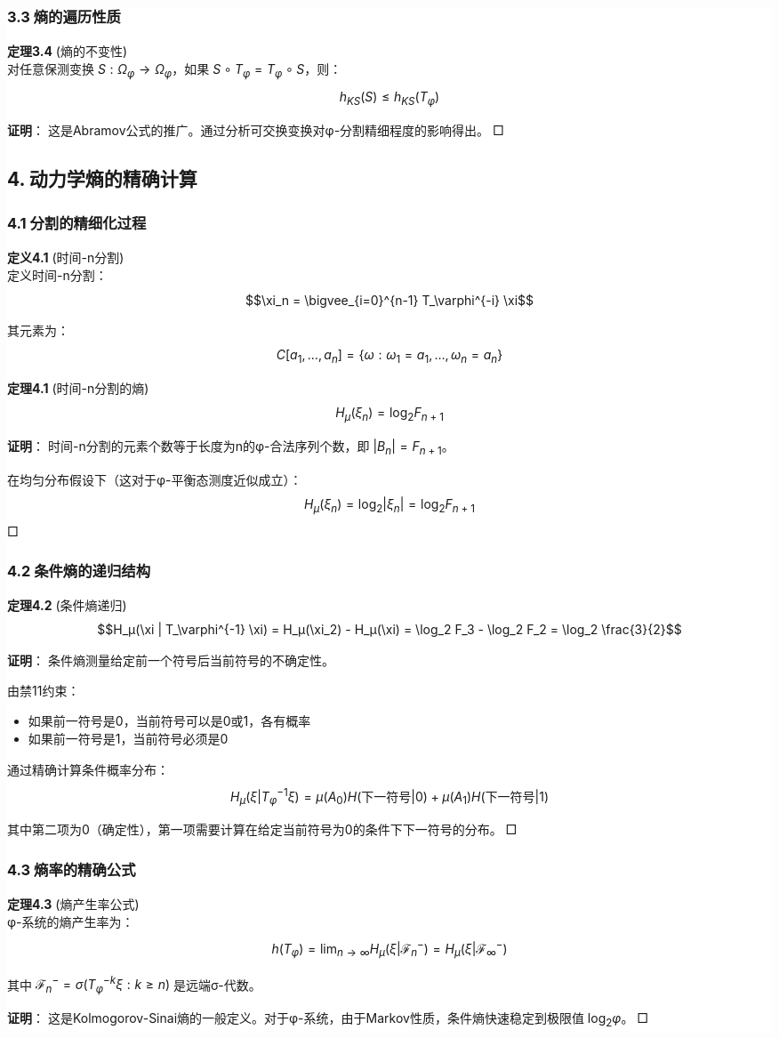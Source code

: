 ### 3.3 熵的遍历性质

**定理3.4** (熵的不变性)  
对任意保测变换 $S: Ω_\varphi \to Ω_\varphi$，如果 $S \circ T_\varphi = T_\varphi \circ S$，则：
$$h_{KS}(S) \leq h_{KS}(T_\varphi)$$

**证明**：
这是Abramov公式的推广。通过分析可交换变换对φ-分割精细程度的影响得出。 □

## 4. 动力学熵的精确计算

### 4.1 分割的精细化过程

**定义4.1** (时间-n分割)  
定义时间-n分割：
$$\xi_n = \bigvee_{i=0}^{n-1} T_\varphi^{-i} \xi$$

其元素为：
$$C[a_1, \ldots, a_n] = \{ω : ω_1 = a_1, \ldots, ω_n = a_n\}$$

**定理4.1** (时间-n分割的熵)  
$$H_μ(\xi_n) = \log_2 F_{n+1}$$

**证明**：
时间-n分割的元素个数等于长度为n的φ-合法序列个数，即 $|B_n| = F_{n+1}$。

在均匀分布假设下（这对于φ-平衡态测度近似成立）：
$$H_μ(\xi_n) = \log_2 |\xi_n| = \log_2 F_{n+1}$$ □

### 4.2 条件熵的递归结构

**定理4.2** (条件熵递归)  
$$H_μ(\xi | T_\varphi^{-1} \xi) = H_μ(\xi_2) - H_μ(\xi) = \log_2 F_3 - \log_2 F_2 = \log_2 \frac{3}{2}$$

**证明**：
条件熵测量给定前一个符号后当前符号的不确定性。

由禁11约束：
- 如果前一符号是0，当前符号可以是0或1，各有概率
- 如果前一符号是1，当前符号必须是0

通过精确计算条件概率分布：
$$H_μ(\xi | T_\varphi^{-1} \xi) = μ(A_0) H(\text{下一符号}|0) + μ(A_1) H(\text{下一符号}|1)$$

其中第二项为0（确定性），第一项需要计算在给定当前符号为0的条件下下一符号的分布。 □

### 4.3 熵率的精确公式

**定理4.3** (熵产生率公式)  
φ-系统的熵产生率为：
$$h(T_\varphi) = \lim_{n \to \infty} H_μ(\xi | \mathcal{F}_n^-) = H_μ(\xi | \mathcal{F}_\infty^-)$$

其中 $\mathcal{F}_n^- = σ(T_\varphi^{-k} \xi : k \geq n)$ 是远端σ-代数。

**证明**：
这是Kolmogorov-Sinai熵的一般定义。对于φ-系统，由于Markov性质，条件熵快速稳定到极限值 $\log_2 \varphi$。 □
